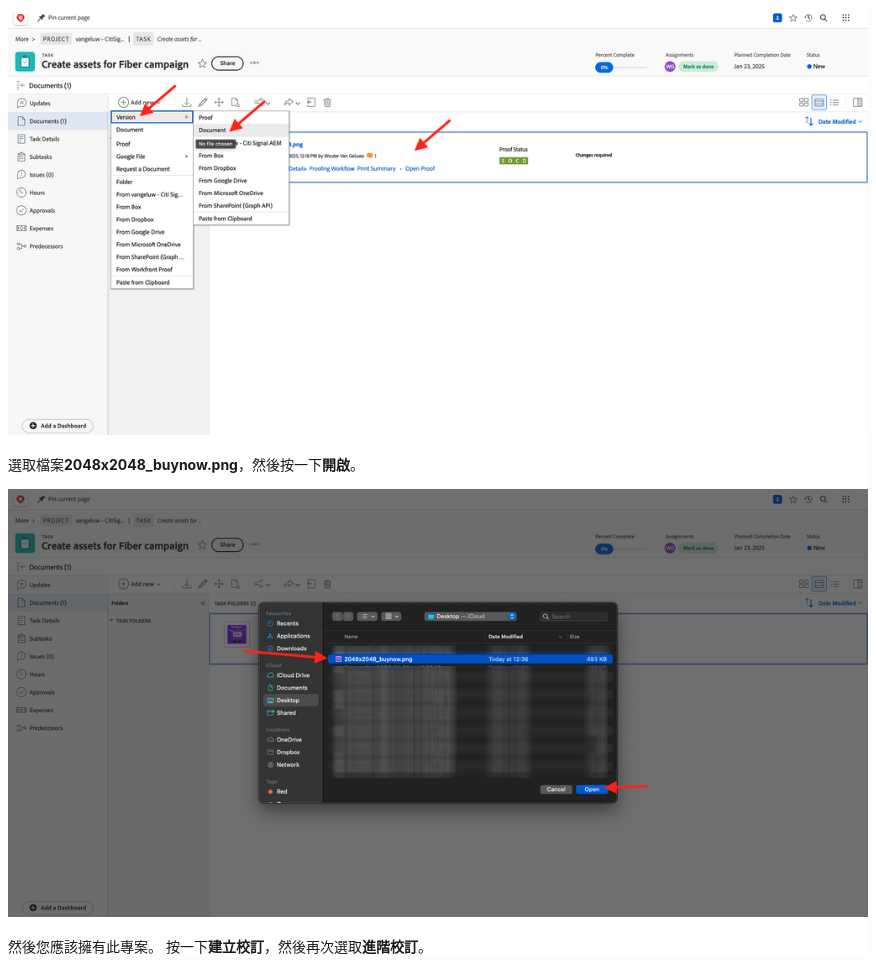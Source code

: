 ![WF](./images/wfp26.png)

選取檔案&#x200B;**2048x2048_buynow.png**，然後按一下&#x200B;**開啟**。

![WF](./images/wfp27.png)

然後您應該擁有此專案。 按一下&#x200B;**建立校訂**，然後再次選取&#x200B;**進階校訂**。
